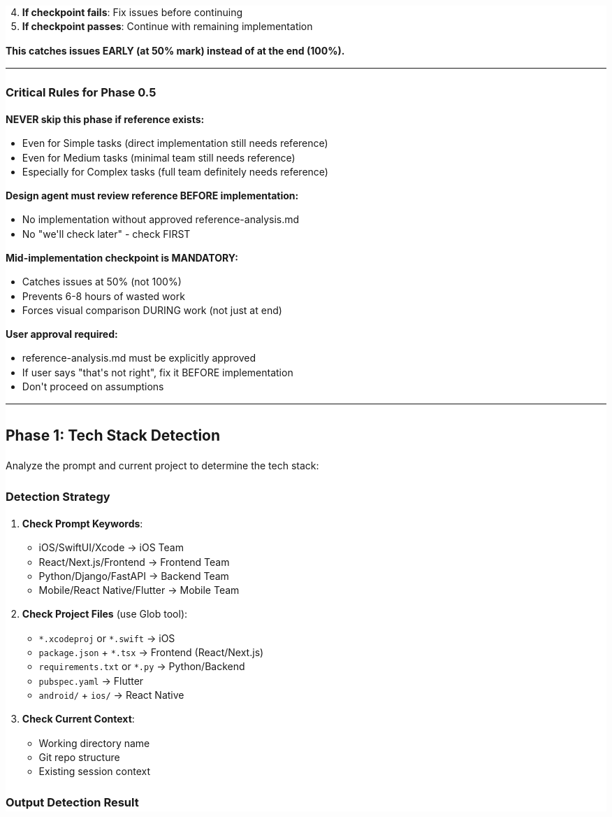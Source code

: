 4. **If checkpoint fails**: Fix issues before continuing
5. **If checkpoint passes**: Continue with remaining implementation

**This catches issues EARLY (at 50% mark) instead of at the end (100%).**

---

### Critical Rules for Phase 0.5

**NEVER skip this phase if reference exists:**
- Even for Simple tasks (direct implementation still needs reference)
- Even for Medium tasks (minimal team still needs reference)
- Especially for Complex tasks (full team definitely needs reference)

**Design agent must review reference BEFORE implementation:**
- No implementation without approved reference-analysis.md
- No "we'll check later" - check FIRST

**Mid-implementation checkpoint is MANDATORY:**
- Catches issues at 50% (not 100%)
- Prevents 6-8 hours of wasted work
- Forces visual comparison DURING work (not just at end)

**User approval required:**
- reference-analysis.md must be explicitly approved
- If user says "that's not right", fix it BEFORE implementation
- Don't proceed on assumptions

---

## Phase 1: Tech Stack Detection

Analyze the prompt and current project to determine the tech stack:

### Detection Strategy

1. **Check Prompt Keywords**:
   - iOS/SwiftUI/Xcode → iOS Team
   - React/Next.js/Frontend → Frontend Team
   - Python/Django/FastAPI → Backend Team
   - Mobile/React Native/Flutter → Mobile Team

2. **Check Project Files** (use Glob tool):
   - `*.xcodeproj` or `*.swift` → iOS
   - `package.json` + `*.tsx` → Frontend (React/Next.js)
   - `requirements.txt` or `*.py` → Python/Backend
   - `pubspec.yaml` → Flutter
   - `android/` + `ios/` → React Native

3. **Check Current Context**:
   - Working directory name
   - Git repo structure
   - Existing session context

### Output Detection Result
